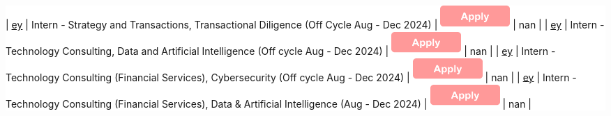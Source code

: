 | [ey](https://eyglobal.yello.co)                                                     | Intern - Strategy and Transactions, Transactional Diligence (Off Cycle Aug - Dec 2024)                                                                           | <a href="https://eyglobal.yello.co/jobs/uecSLCkbIA-3fh_M_DTX0Q?job_board_id=c1riT--B2O-KySgYWsZO1Q"><img src="/apply-btn.png" width="100" alt="Apply"></a>                                                                                                                                                                                                            | nan                                                                                                                                                                                                                                                          |
| [ey](https://eyglobal.yello.co)                                                     | Intern - Technology Consulting, Data and Artificial Intelligence (Off cycle Aug - Dec 2024)                                                                      | <a href="https://eyglobal.yello.co/jobs/4z42wqYGEESemYWUPLyUWw?job_board_id=c1riT--B2O-KySgYWsZO1Q"><img src="/apply-btn.png" width="100" alt="Apply"></a>                                                                                                                                                                                                            | nan                                                                                                                                                                                                                                                          |
| [ey](https://eyglobal.yello.co)                                                     | Intern - Technology Consulting (Financial Services), Cybersecurity (Off cycle Aug - Dec 2024)                                                                    | <a href="https://eyglobal.yello.co/jobs/mMyRuiY7ICKy9yR1YeRoJA?job_board_id=c1riT--B2O-KySgYWsZO1Q"><img src="/apply-btn.png" width="100" alt="Apply"></a>                                                                                                                                                                                                            | nan                                                                                                                                                                                                                                                          |
| [ey](https://eyglobal.yello.co)                                                     | Intern - Technology Consulting (Financial Services), Data & Artificial Intelligence (Aug - Dec 2024)                                                             | <a href="https://eyglobal.yello.co/jobs/oo6Qdg3jCFdmsozvASNZcQ?job_board_id=c1riT--B2O-KySgYWsZO1Q"><img src="/apply-btn.png" width="100" alt="Apply"></a>                                                                                                                                                                                                            | nan                                                                                                                                                                                                                                                          |